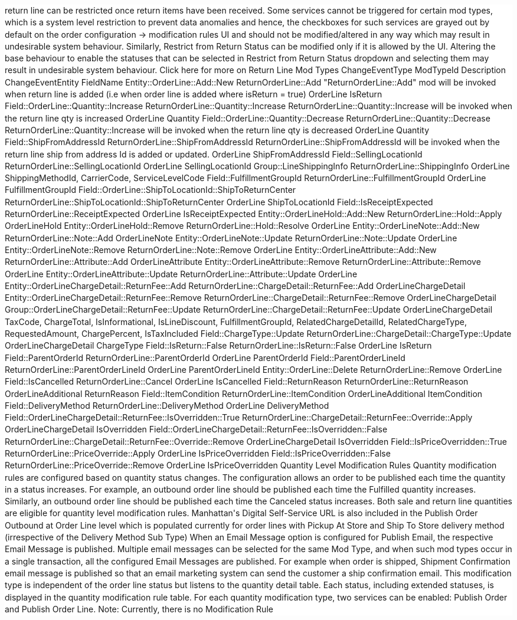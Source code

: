 return line can be restricted once return items have been received. Some services cannot be triggered for certain mod types, which is a system level restriction to prevent data anomalies and hence, the checkboxes for such services are grayed out by default on the order configuration -> modification rules UI and should not be modified/altered in any way which may result in undesirable system behaviour. Similarly, Restrict from Return Status can be modified only if it is allowed by the UI. Altering the base behaviour to enable the statuses that can be selected in Restrict from Return Status dropdown and selecting them may result in undesirable system behaviour. Click here for more on Return Line Mod Types ChangeEventType ModTypeId Description ChangeEventEntity FieldName Entity::OrderLine::Add::New ReturnOrderLine::Add "ReturnOrderLine::Add" mod will be invoked when return line is added (i.e when order line is added where isReturn = true) OrderLine IsReturn Field::OrderLine::Quantity::Increase ReturnOrderLine::Quantity::Increase ReturnOrderLine::Quantity::Increase will be invoked when the return line qty is increased OrderLine Quantity Field::OrderLine::Quantity::Decrease ReturnOrderLine::Quantity::Decrease ReturnOrderLine::Quantity::Increase will be invoked when the return line qty is decreased OrderLine Quantity Field::ShipFromAddressId ReturnOrderLine::ShipFromAddressId ReturnOrderLine::ShipFromAddressId will be invoked when the return line ship from address Id is added or updated. OrderLine ShipFromAddressId Field::SellingLocationId ReturnOrderLine::SellingLocationId OrderLine SellingLocationId Group::LineShippingInfo ReturnOrderLine::ShippingInfo OrderLine ShippingMethodId, CarrierCode, ServiceLevelCode Field::FulfillmentGroupId ReturnOrderLine::FulfillmentGroupId OrderLine FulfillmentGroupId Field::OrderLine::ShipToLocationId::ShipToReturnCenter ReturnOrderLine::ShipToLocationId::ShipToReturnCenter OrderLine ShipToLocationId Field::IsReceiptExpected ReturnOrderLine::ReceiptExpected OrderLine IsReceiptExpected Entity::OrderLineHold::Add::New ReturnOrderLine::Hold::Apply OrderLineHold Entity::OrderLineHold::Remove ReturnOrderLine::Hold::Resolve OrderLine Entity::OrderLineNote::Add::New ReturnOrderLine::Note::Add OrderLineNote Entity::OrderLineNote::Update ReturnOrderLine::Note::Update OrderLine Entity::OrderLineNote::Remove ReturnOrderLine::Note::Remove OrderLine Entity::OrderLineAttribute::Add::New ReturnOrderLine::Attribute::Add OrderLineAttribute Entity::OrderLineAttribute::Remove ReturnOrderLine::Attribute::Remove OrderLine Entity::OrderLineAttribute::Update ReturnOrderLine::Attribute::Update OrderLine Entity::OrderLineChargeDetail::ReturnFee::Add ReturnOrderLine::ChargeDetail::ReturnFee::Add OrderLineChargeDetail Entity::OrderLineChargeDetail::ReturnFee::Remove ReturnOrderLine::ChargeDetail::ReturnFee::Remove OrderLineChargeDetail Group::OrderLineChargeDetail::ReturnFee::Update ReturnOrderLine::ChargeDetail::ReturnFee::Update OrderLineChargeDetail TaxCode, ChargeTotal, IsInformational, IsLineDiscount, FulfillmentGroupId, RelatedChargeDetailId, RelatedChargeType, RequestedAmount, ChargePercent, IsTaxIncluded Field::ChargeType::Update ReturnOrderLine::ChargeDetail::ChargeType::Update OrderLineChargeDetail ChargeType Field::IsReturn::False ReturnOrderLine::IsReturn::False OrderLine IsReturn Field::ParentOrderId ReturnOrderLine::ParentOrderId OrderLine ParentOrderId Field::ParentOrderLineId ReturnOrderLine::ParentOrderLineId OrderLine ParentOrderLineId Entity::OrderLine::Delete ReturnOrderLine::Remove OrderLine Field::IsCancelled ReturnOrderLine::Cancel OrderLine IsCancelled Field::ReturnReason ReturnOrderLine::ReturnReason OrderLineAdditional ReturnReason Field::ItemCondition ReturnOrderLine::ItemCondition OrderLineAdditional ItemCondition Field::DeliveryMethod ReturnOrderLine::DeliveryMethod OrderLine DeliveryMethod Field::OrderLineChargeDetail::ReturnFee::IsOverridden::True ReturnOrderLine::ChargeDetail::ReturnFee::Override::Apply OrderLineChargeDetail IsOverridden Field::OrderLineChargeDetail::ReturnFee::IsOverridden::False ReturnOrderLine::ChargeDetail::ReturnFee::Override::Remove OrderLineChargeDetail IsOverridden Field::IsPriceOverridden::True ReturnOrderLine::PriceOverride::Apply OrderLine IsPriceOverridden Field::IsPriceOverridden::False ReturnOrderLine::PriceOverride::Remove OrderLine IsPriceOverridden Quantity Level Modification Rules Quantity modification rules are configured based on quantity status changes. The configuration allows an order to be published each time the quantity in a status increases. For example, an outbound order line should be published each time the Fulfilled quantity increases. Similarly, an outbound order line should be published each time the Canceled status increases. Both sale and return line quantities are eligible for quantity level modification rules. Manhattan's Digital Self-Service URL is also included in the Publish Order Outbound at Order Line level which is populated currently for order lines with Pickup At Store and Ship To Store delivery method (irrespective of the Delivery Method Sub Type) When an Email Message option is configured for Publish Email, the respective Email Message is published. Multiple email messages can be selected for the same Mod Type, and when such mod types occur in a single transaction, all the configured Email Messages are published. For example when order is shipped, Shipment Confirmation email message is published so that an email marketing system can send the customer a ship confirmation email. This modification type is independent of the order line status but listens to the quantity detail table. Each status, including extended statuses, is displayed in the quantity modification rule table. For each quantity modification type, two services can be enabled: Publish Order and Publish Order Line. Note: Currently, there is no Modification Rule